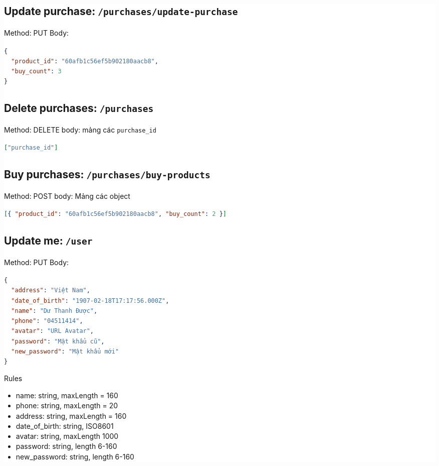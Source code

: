 ## Update purchase: `/purchases/update-purchase`

Method: PUT
Body:

```json
{
  "product_id": "60afb1c56ef5b902180aacb8",
  "buy_count": 3
}
```

## Delete purchases: `/purchases`

Method: DELETE
body: mảng các `purchase_id`

```json
["purchase_id"]
```

## Buy purchases: `/purchases/buy-products`

Method: POST
body: Mảng các object

```json
[{ "product_id": "60afb1c56ef5b902180aacb8", "buy_count": 2 }]
```

## Update me: `/user`

Method: PUT
Body:

```json
{
  "address": "Việt Nam",
  "date_of_birth": "1907-02-18T17:17:56.000Z",
  "name": "Dư Thanh Được",
  "phone": "04511414",
  "avatar": "URL Avatar",
  "password": "Mật khẩu cũ",
  "new_password": "Mật khẩu mới"
}
```

Rules

- name: string, maxLength = 160
- phone: string, maxLength = 20
- address: string, maxLength = 160
- date_of_birth: string, ISO8601
- avatar: string, maxLength 1000
- password: string, length 6-160
- new_password: string, length 6-160
